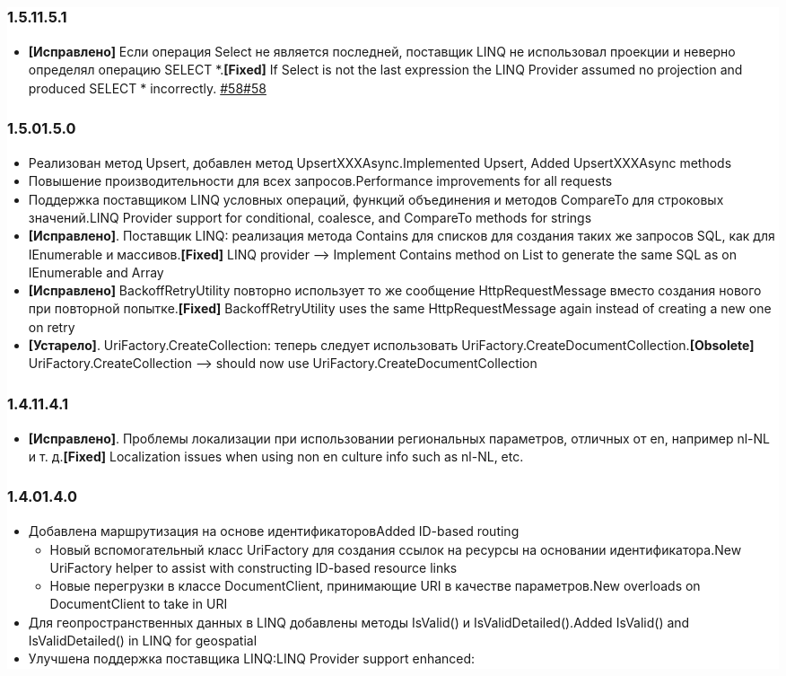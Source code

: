 ### <a name="a-name151151"></a><span data-ttu-id="88f1c-245"><a name="1.5.1"/>1.5.1</span><span class="sxs-lookup"><span data-stu-id="88f1c-245"><a name="1.5.1"/>1.5.1</span></span>
* <span data-ttu-id="88f1c-246">**[Исправлено]** Если операция Select не является последней, поставщик LINQ не использовал проекции и неверно определял операцию SELECT *.</span><span class="sxs-lookup"><span data-stu-id="88f1c-246">**[Fixed]** If Select is not the last expression the LINQ Provider assumed no projection and produced SELECT * incorrectly.</span></span>  [<span data-ttu-id="88f1c-247">#58</span><span class="sxs-lookup"><span data-stu-id="88f1c-247">#58</span></span>](https://github.com/Azure/azure-documentdb-dotnet/issues/58)

### <a name="a-name150150"></a><span data-ttu-id="88f1c-248"><a name="1.5.0"/>1.5.0</span><span class="sxs-lookup"><span data-stu-id="88f1c-248"><a name="1.5.0"/>1.5.0</span></span>
* <span data-ttu-id="88f1c-249">Реализован метод Upsert, добавлен метод UpsertXXXAsync.</span><span class="sxs-lookup"><span data-stu-id="88f1c-249">Implemented Upsert, Added UpsertXXXAsync methods</span></span>
* <span data-ttu-id="88f1c-250">Повышение производительности для всех запросов.</span><span class="sxs-lookup"><span data-stu-id="88f1c-250">Performance improvements for all requests</span></span>
* <span data-ttu-id="88f1c-251">Поддержка поставщиком LINQ условных операций, функций объединения и методов CompareTo для строковых значений.</span><span class="sxs-lookup"><span data-stu-id="88f1c-251">LINQ Provider support for conditional, coalesce, and CompareTo methods for strings</span></span>
* <span data-ttu-id="88f1c-252">**[Исправлено]**. Поставщик LINQ: реализация метода Contains для списков для создания таких же запросов SQL, как для IEnumerable и массивов.</span><span class="sxs-lookup"><span data-stu-id="88f1c-252">**[Fixed]** LINQ provider --> Implement Contains method on List to generate the same SQL as on IEnumerable and Array</span></span>
* <span data-ttu-id="88f1c-253">**[Исправлено]** BackoffRetryUtility повторно использует то же сообщение HttpRequestMessage вместо создания нового при повторной попытке.</span><span class="sxs-lookup"><span data-stu-id="88f1c-253">**[Fixed]** BackoffRetryUtility uses the same HttpRequestMessage again instead of creating a new one on retry</span></span>
* <span data-ttu-id="88f1c-254">**[Устарело]**. UriFactory.CreateCollection: теперь следует использовать UriFactory.CreateDocumentCollection.</span><span class="sxs-lookup"><span data-stu-id="88f1c-254">**[Obsolete]** UriFactory.CreateCollection --> should now use UriFactory.CreateDocumentCollection</span></span>

### <a name="a-name141141"></a><span data-ttu-id="88f1c-255"><a name="1.4.1"/>1.4.1</span><span class="sxs-lookup"><span data-stu-id="88f1c-255"><a name="1.4.1"/>1.4.1</span></span>
* <span data-ttu-id="88f1c-256">**[Исправлено]**. Проблемы локализации при использовании региональных параметров, отличных от en, например nl-NL и т. д.</span><span class="sxs-lookup"><span data-stu-id="88f1c-256">**[Fixed]** Localization issues when using non en culture info such as nl-NL, etc.</span></span> 

### <a name="a-name140140"></a><span data-ttu-id="88f1c-257"><a name="1.4.0"/>1.4.0</span><span class="sxs-lookup"><span data-stu-id="88f1c-257"><a name="1.4.0"/>1.4.0</span></span>
* <span data-ttu-id="88f1c-258">Добавлена маршрутизация на основе идентификаторов</span><span class="sxs-lookup"><span data-stu-id="88f1c-258">Added ID-based routing</span></span>
  * <span data-ttu-id="88f1c-259">Новый вспомогательный класс UriFactory для создания ссылок на ресурсы на основании идентификатора.</span><span class="sxs-lookup"><span data-stu-id="88f1c-259">New UriFactory helper to assist with constructing ID-based resource links</span></span>
  * <span data-ttu-id="88f1c-260">Новые перегрузки в классе DocumentClient, принимающие URI в качестве параметров.</span><span class="sxs-lookup"><span data-stu-id="88f1c-260">New overloads on DocumentClient to take in URI</span></span>
* <span data-ttu-id="88f1c-261">Для геопространственных данных в LINQ добавлены методы IsValid() и IsValidDetailed().</span><span class="sxs-lookup"><span data-stu-id="88f1c-261">Added IsValid() and IsValidDetailed() in LINQ for geospatial</span></span>
* <span data-ttu-id="88f1c-262">Улучшена поддержка поставщика LINQ:</span><span class="sxs-lookup"><span data-stu-id="88f1c-262">LINQ Provider support enhanced:</span></span>